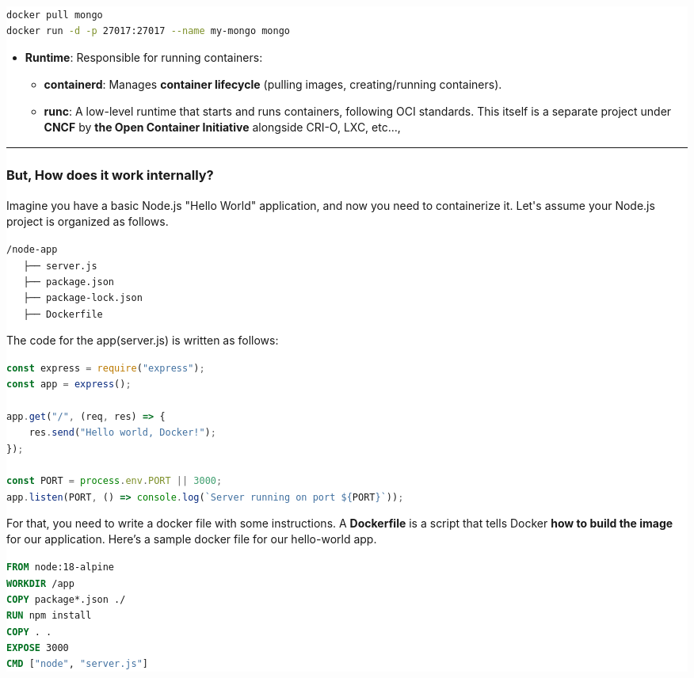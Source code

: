 
```bash
docker pull mongo
docker run -d -p 27017:27017 --name my-mongo mongo
```

* **Runtime**: Responsible for running containers:
    
    * **containerd**: Manages **container lifecycle** (pulling images, creating/running containers).
        
    * **runc**: A low-level runtime that starts and runs containers, following OCI standards. This itself is a separate project under **CNCF** by **the Open Container Initiative** alongside CRI-O, LXC, etc…,
        

---

### **But, How does it work internally?**

Imagine you have a basic Node.js "Hello World" application, and now you need to containerize it. Let's assume your Node.js project is organized as follows.

```plaintext
/node-app
   ├── server.js
   ├── package.json
   ├── package-lock.json
   ├── Dockerfile
```

The code for the app(server.js) is written as follows:

```javascript
const express = require("express");
const app = express();

app.get("/", (req, res) => {
    res.send("Hello world, Docker!");
});

const PORT = process.env.PORT || 3000;
app.listen(PORT, () => console.log(`Server running on port ${PORT}`));
```

For that, you need to write a docker file with some instructions. A **Dockerfile** is a script that tells Docker **how to build the image** for our application. Here’s a sample docker file for our hello-world app.

```dockerfile
FROM node:18-alpine
WORKDIR /app
COPY package*.json ./
RUN npm install
COPY . .
EXPOSE 3000
CMD ["node", "server.js"]
```
